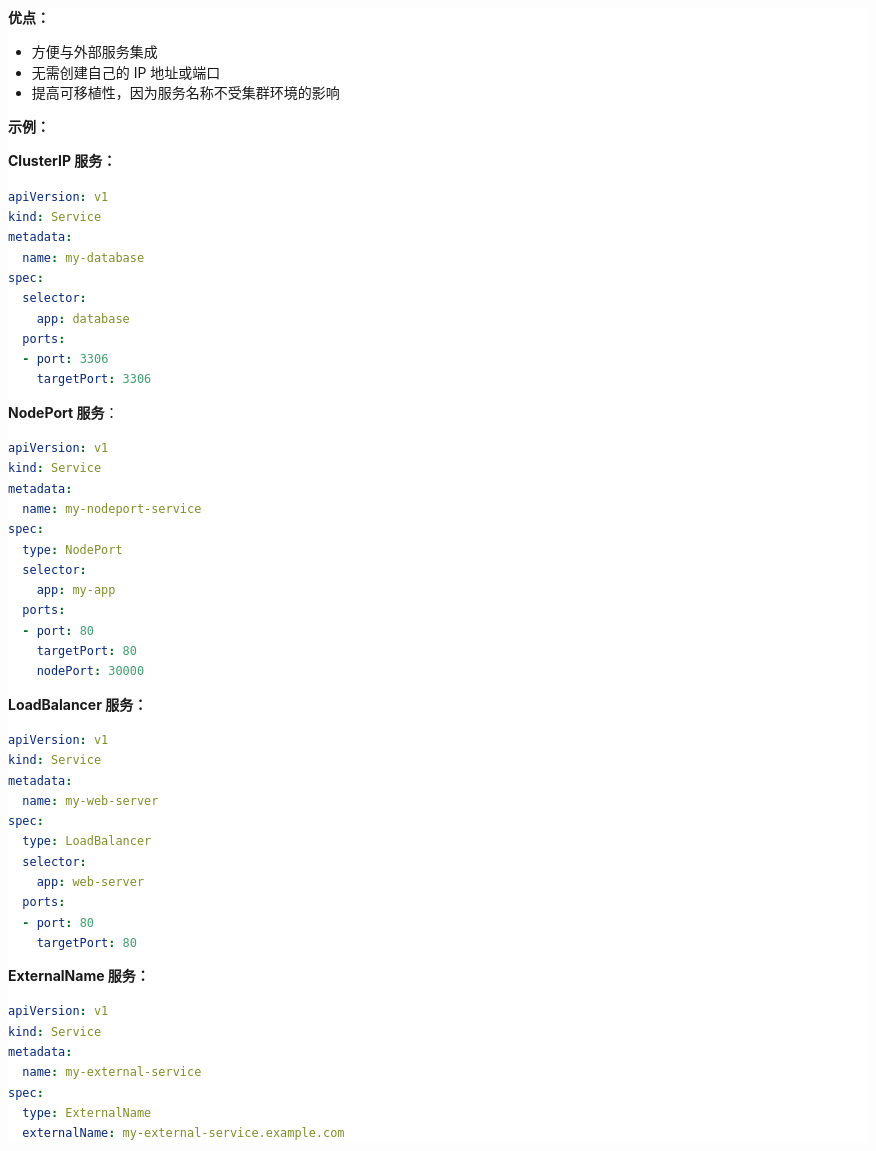 **优点：**

* 方便与外部服务集成
* 无需创建自己的 IP 地址或端口
* 提高可移植性，因为服务名称不受集群环境的影响

**示例：**

**ClusterIP 服务：**

```yaml
apiVersion: v1
kind: Service
metadata:
  name: my-database
spec:
  selector:
    app: database
  ports:
  - port: 3306
    targetPort: 3306
```

**NodePort 服务**：

```yaml
apiVersion: v1
kind: Service
metadata:
  name: my-nodeport-service
spec:
  type: NodePort
  selector:
    app: my-app
  ports:
  - port: 80
    targetPort: 80
    nodePort: 30000
```



**LoadBalancer 服务：**

```yaml
apiVersion: v1
kind: Service
metadata:
  name: my-web-server
spec:
  type: LoadBalancer
  selector:
    app: web-server
  ports:
  - port: 80
    targetPort: 80
```

**ExternalName 服务：**

```yaml
apiVersion: v1
kind: Service
metadata:
  name: my-external-service
spec:
  type: ExternalName
  externalName: my-external-service.example.com
```
